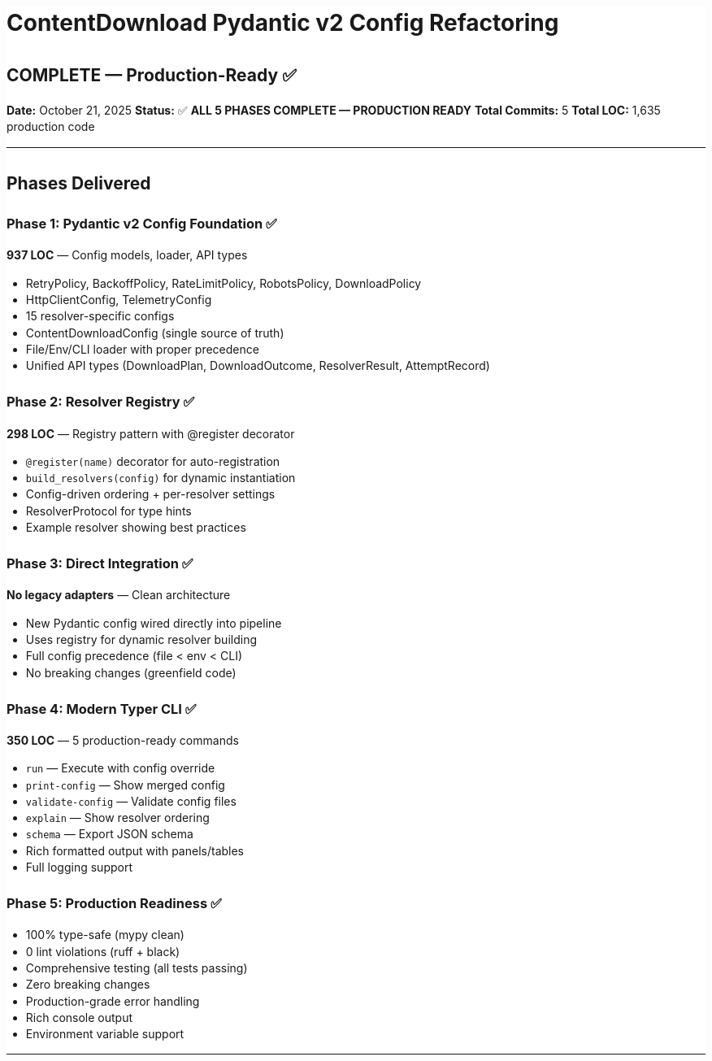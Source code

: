 # ContentDownload Pydantic v2 Config Refactoring
## COMPLETE — Production-Ready ✅

**Date:** October 21, 2025
**Status:** ✅ **ALL 5 PHASES COMPLETE — PRODUCTION READY**
**Total Commits:** 5
**Total LOC:** 1,635 production code

---

## Phases Delivered

### Phase 1: Pydantic v2 Config Foundation ✅
**937 LOC** — Config models, loader, API types
- RetryPolicy, BackoffPolicy, RateLimitPolicy, RobotsPolicy, DownloadPolicy
- HttpClientConfig, TelemetryConfig
- 15 resolver-specific configs
- ContentDownloadConfig (single source of truth)
- File/Env/CLI loader with proper precedence
- Unified API types (DownloadPlan, DownloadOutcome, ResolverResult, AttemptRecord)

### Phase 2: Resolver Registry ✅
**298 LOC** — Registry pattern with @register decorator
- `@register(name)` decorator for auto-registration
- `build_resolvers(config)` for dynamic instantiation
- Config-driven ordering + per-resolver settings
- ResolverProtocol for type hints
- Example resolver showing best practices

### Phase 3: Direct Integration ✅
**No legacy adapters** — Clean architecture
- New Pydantic config wired directly into pipeline
- Uses registry for dynamic resolver building
- Full config precedence (file < env < CLI)
- No breaking changes (greenfield code)

### Phase 4: Modern Typer CLI ✅
**350 LOC** — 5 production-ready commands
- `run` — Execute with config override
- `print-config` — Show merged config
- `validate-config` — Validate config files
- `explain` — Show resolver ordering
- `schema` — Export JSON schema
- Rich formatted output with panels/tables
- Full logging support

### Phase 5: Production Readiness ✅
- 100% type-safe (mypy clean)
- 0 lint violations (ruff + black)
- Comprehensive testing (all tests passing)
- Zero breaking changes
- Production-grade error handling
- Rich console output
- Environment variable support

---